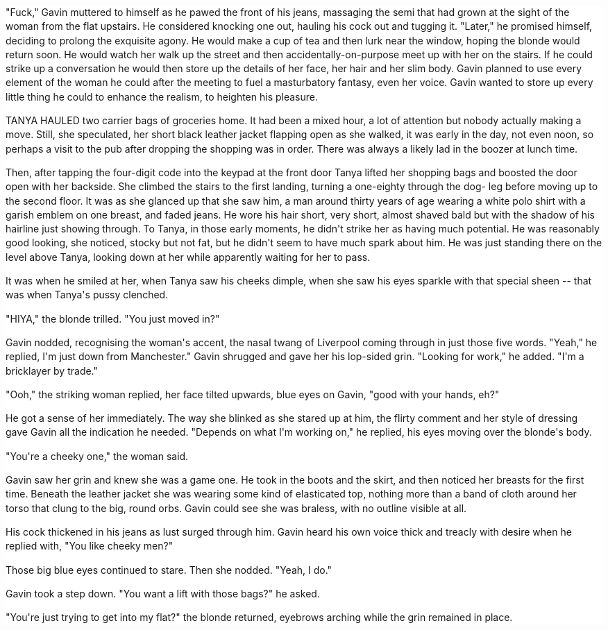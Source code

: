  "Fuck," Gavin muttered to himself as he pawed the front of his jeans, massaging the semi that had grown at the sight of the woman from the flat upstairs. He considered knocking one out, hauling his cock out and tugging it. "Later," he promised himself, deciding to prolong the exquisite agony. He would make a cup of tea and then lurk near the window, hoping the blonde would return soon. He would watch her walk up the street and then accidentally-on-purpose meet up with her on the stairs. If he could strike up a conversation he would then store up the details of her face, her hair and her slim body. Gavin planned to use every element of the woman he could after the meeting to fuel a masturbatory fantasy, even her voice. Gavin wanted to store up every little thing he could to enhance the realism, to heighten his pleasure. 

 TANYA HAULED two carrier bags of groceries home. It had been a mixed hour, a lot of attention but nobody actually making a move. Still, she speculated, her short black leather jacket flapping open as she walked, it was early in the day, not even noon, so perhaps a visit to the pub after dropping the shopping was in order. There was always a likely lad in the boozer at lunch time. 

 Then, after tapping the four-digit code into the keypad at the front door Tanya lifted her shopping bags and boosted the door open with her backside. She climbed the stairs to the first landing, turning a one-eighty through the dog- leg before moving up to the second floor. It was as she glanced up that she saw him, a man around thirty years of age wearing a white polo shirt with a garish emblem on one breast, and faded jeans. He wore his hair short, very short, almost shaved bald but with the shadow of his hairline just showing through. To Tanya, in those early moments, he didn't strike her as having much potential. He was reasonably good looking, she noticed, stocky but not fat, but he didn't seem to have much spark about him. He was just standing there on the level above Tanya, looking down at her while apparently waiting for her to pass. 

 It was when he smiled at her, when Tanya saw his cheeks dimple, when she saw his eyes sparkle with that special sheen -- that was when Tanya's pussy clenched. 

 "HIYA," the blonde trilled. "You just moved in?" 

 Gavin nodded, recognising the woman's accent, the nasal twang of Liverpool coming through in just those five words. "Yeah," he replied, I'm just down from Manchester." Gavin shrugged and gave her his lop-sided grin. "Looking for work," he added. "I'm a bricklayer by trade." 

 "Ooh," the striking woman replied, her face tilted upwards, blue eyes on Gavin, "good with your hands, eh?" 

 He got a sense of her immediately. The way she blinked as she stared up at him, the flirty comment and her style of dressing gave Gavin all the indication he needed. "Depends on what I'm working on," he replied, his eyes moving over the blonde's body. 

 "You're a cheeky one," the woman said. 

 Gavin saw her grin and knew she was a game one. He took in the boots and the skirt, and then noticed her breasts for the first time. Beneath the leather jacket she was wearing some kind of elasticated top, nothing more than a band of cloth around her torso that clung to the big, round orbs. Gavin could see she was braless, with no outline visible at all. 

 His cock thickened in his jeans as lust surged through him. Gavin heard his own voice thick and treacly with desire when he replied with, "You like cheeky men?" 

 Those big blue eyes continued to stare. Then she nodded. "Yeah, I do." 

 Gavin took a step down. "You want a lift with those bags?" he asked. 

 "You're just trying to get into my flat?" the blonde returned, eyebrows arching while the grin remained in place. 
